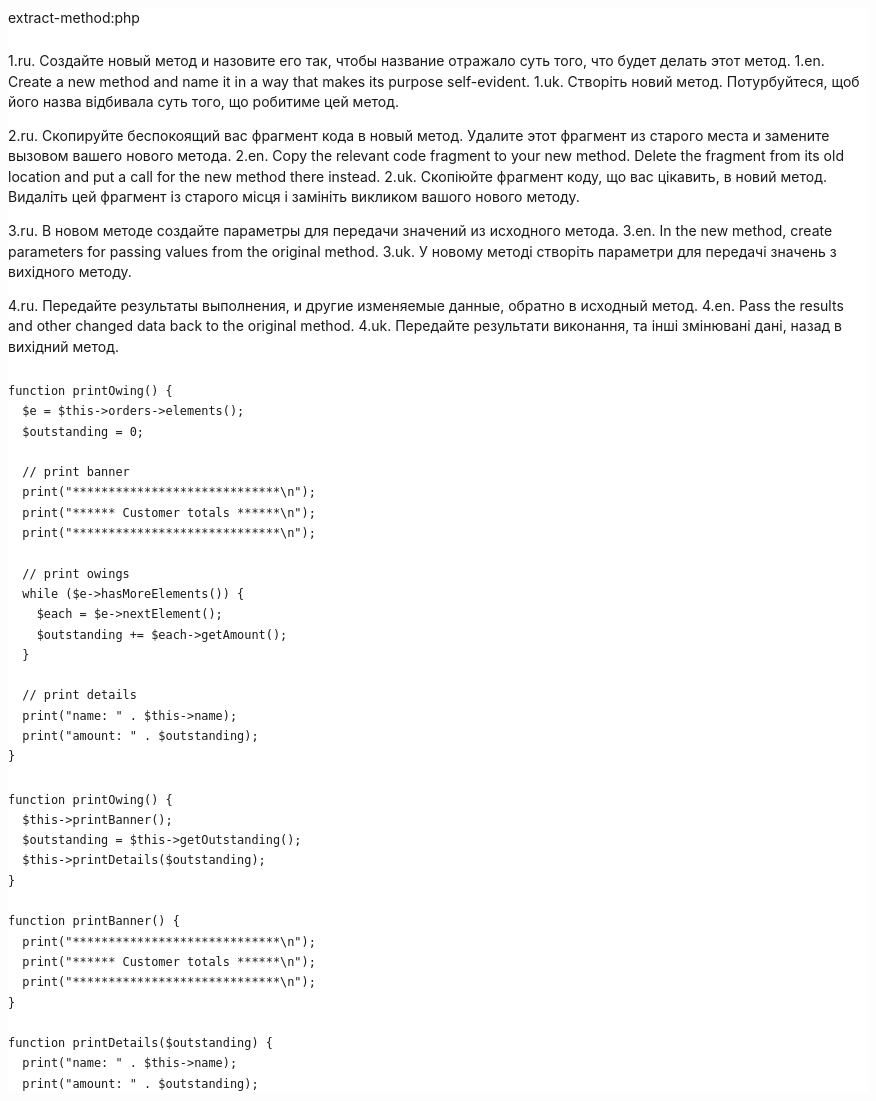 extract-method:php

###

1.ru. Создайте новый метод и назовите его так, чтобы название отражало суть того, что будет делать этот метод.
1.en. Create a new method and name it in a way that makes its purpose self-evident.
1.uk. Створіть новий метод. Потурбуйтеся, щоб його назва відбивала суть того, що робитиме цей метод.

2.ru. Скопируйте беспокоящий вас фрагмент кода в новый метод. Удалите этот фрагмент из старого места и замените вызовом вашего нового метода.
2.en. Copy the relevant code fragment to your new method. Delete the fragment from its old location and put a call for the new method there instead.
2.uk. Скопіюйте фрагмент коду, що вас цікавить, в новий метод. Видаліть цей фрагмент із старого місця і замініть викликом вашого нового методу.

3.ru. В новом методе создайте параметры для передачи значений из исходного метода.
3.en. In the new method, create parameters for passing values from the original method.
3.uk. У новому методі створіть параметри для передачі значень з вихідного методу.

4.ru. Передайте результаты выполнения, и другие изменяемые данные, обратно в исходный метод.
4.en. Pass the results and other changed data back to the original method.
4.uk. Передайте результати виконання, та інші змінювані дані, назад в вихідний метод.



###

```
function printOwing() {
  $e = $this->orders->elements();
  $outstanding = 0;

  // print banner
  print("*****************************\n");
  print("****** Customer totals ******\n");
  print("*****************************\n");

  // print owings
  while ($e->hasMoreElements()) {
    $each = $e->nextElement();
    $outstanding += $each->getAmount();
  }

  // print details
  print("name: " . $this->name);
  print("amount: " . $outstanding);
}
```

###

```
function printOwing() {
  $this->printBanner();
  $outstanding = $this->getOutstanding();
  $this->printDetails($outstanding);
}

function printBanner() {
  print("*****************************\n");
  print("****** Customer totals ******\n");
  print("*****************************\n");
}

function printDetails($outstanding) {
  print("name: " . $this->name);
  print("amount: " . $outstanding);
```
